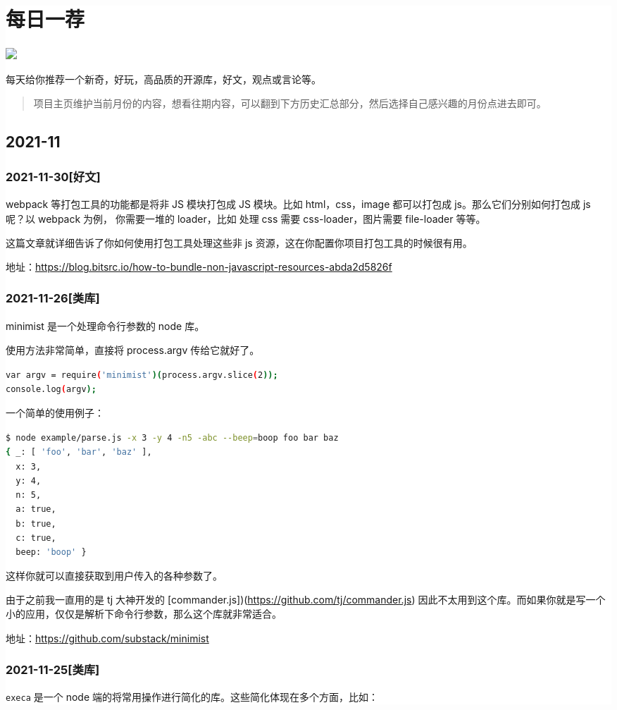 # 每日一荐

![](https://tva1.sinaimg.cn/large/006y8mN6ly1g8d0sktqrwj30hs07maae.jpg)

每天给你推荐一个新奇，好玩，高品质的开源库，好文，观点或言论等。

> 项目主页维护当前月份的内容，想看往期内容，可以翻到下方历史汇总部分，然后选择自己感兴趣的月份点进去即可。

## 2021-11

### 2021-11-30[好文]

webpack 等打包工具的功能都是将非 JS 模块打包成 JS 模块。比如 html，css，image 都可以打包成 js。那么它们分别如何打包成 js 呢？以 webpack 为例， 你需要一堆的 loader，比如 处理 css 需要 css-loader，图片需要 file-loader 等等。

这篇文章就详细告诉了你如何使用打包工具处理这些非 js 资源，这在你配置你项目打包工具的时候很有用。

地址：https://blog.bitsrc.io/how-to-bundle-non-javascript-resources-abda2d5826f

### 2021-11-26[类库]

minimist 是一个处理命令行参数的 node 库。

使用方法非常简单，直接将 process.argv 传给它就好了。

```bash
var argv = require('minimist')(process.argv.slice(2));
console.log(argv);
```

一个简单的使用例子：

```bash
$ node example/parse.js -x 3 -y 4 -n5 -abc --beep=boop foo bar baz
{ _: [ 'foo', 'bar', 'baz' ],
  x: 3,
  y: 4,
  n: 5,
  a: true,
  b: true,
  c: true,
  beep: 'boop' }
```

这样你就可以直接获取到用户传入的各种参数了。

由于之前我一直用的是 tj 大神开发的 [commander.js])(https://github.com/tj/commander.js) 因此不太用到这个库。而如果你就是写一个小的应用，仅仅是解析下命令行参数，那么这个库就非常适合。

地址：https://github.com/substack/minimist

### 2021-11-25[类库]

`execa` 是一个 node 端的将常用操作进行简化的库。这些简化体现在多个方面，比如：

